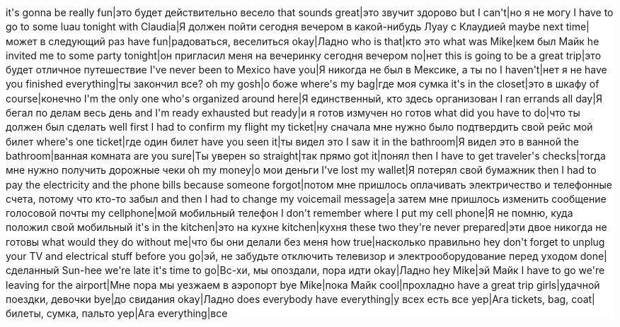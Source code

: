 it's gonna be really fun|это будет действительно весело
that sounds great|это звучит здорово
but I can't|но я не могу
I have to go to some luau tonight with Claudia|Я должен пойти сегодня вечером в какой-нибудь Луау с Клаудией
maybe next time|может в следующий раз
have fun|радоваться, веселиться
okay|Ладно
who is that|кто это
what was Mike|кем был Майк
he invited me to some party tonight|он пригласил меня на вечеринку сегодня вечером
no|нет
this is going to be a great trip|это будет отличное путешествие
I've never been to Mexico have you|Я никогда не был в Мексике, а ты
no I haven't|нет я не
have you finished everything|ты закончил все?
oh my gosh|о боже
where's my bag|где моя сумка
it's in the closet|это в шкафу
of course|конечно
I'm the only one who's organized around here|Я единственный, кто здесь организован
I ran errands all day|Я бегал по делам весь день
and I'm ready exhausted but ready|и я готов измучен но готов
what did you have to do|что ты должен был сделать
well first I had to confirm my flight my ticket|ну сначала мне нужно было подтвердить свой рейс мой билет
where's one ticket|где один билет
have you seen it|ты видел это
I saw it in the bathroom|Я видел это в ванной
the bathroom|ванная комната
are you sure|Ты уверен
so straight|так прямо
got it|понял
then I have to get traveler's checks|тогда мне нужно получить дорожные чеки
oh my money|о мои деньги
I've lost my wallet|Я потерял свой бумажник
then I had to pay the electricity and the phone bills because someone forgot|потом мне пришлось оплачивать электричество и телефонные счета, потому что кто-то забыл
and then I had to change my voicemail message|а затем мне пришлось изменить сообщение голосовой почты
my cellphone|мой мобильный телефон
I don't remember where I put my cell phone|Я не помню, куда положил свой мобильный
it's in the kitchen|это на кухне
kitchen|кухня
these two they're never prepared|эти двое никогда не готовы
what would they do without me|что бы они делали без меня
how true|насколько правильно
hey don't forget to unplug your TV and electrical stuff before you go|эй, не забудьте отключить телевизор и электрооборудование перед уходом
done|сделанный
Sun-hee we're late it's time to go|Вс-хи, мы опоздали, пора идти
okay|Ладно
hey Mike|эй Майк
I have to go we're leaving for the airport|Мне пора мы уезжаем в аэропорт
bye Mike|пока Майк
cool|прохладно
have a great trip girls|удачной поездки, девочки
bye|до свидания
okay|Ладно
does everybody have everything|у всех есть все
yep|Ага
tickets, bag,  coat|билеты, сумка, пальто
yep|Ага
everything|все